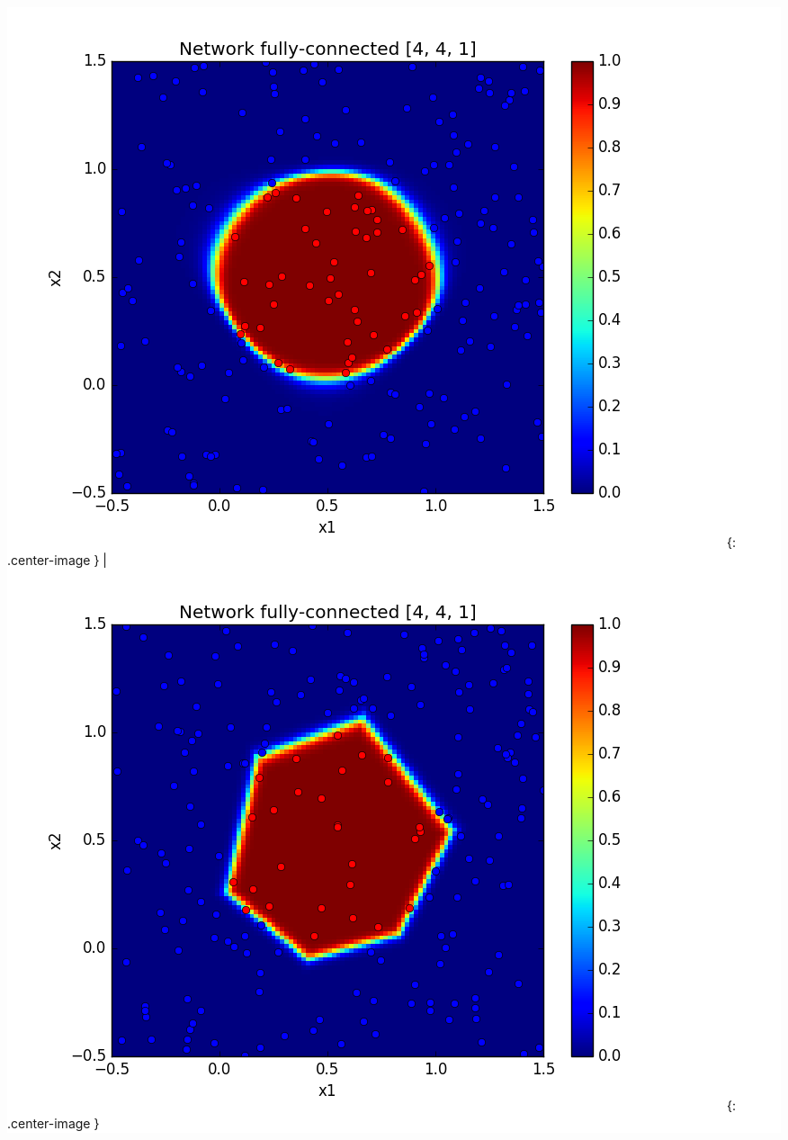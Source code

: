 ![XOR with tanh as activation function](/media/img/part1/disk_4_4_1_tanh.png){: .center-image } | ![XOR with ReLU as activation function](/media/img/part1/disk_4_4_1_relu.png){: .center-image }
